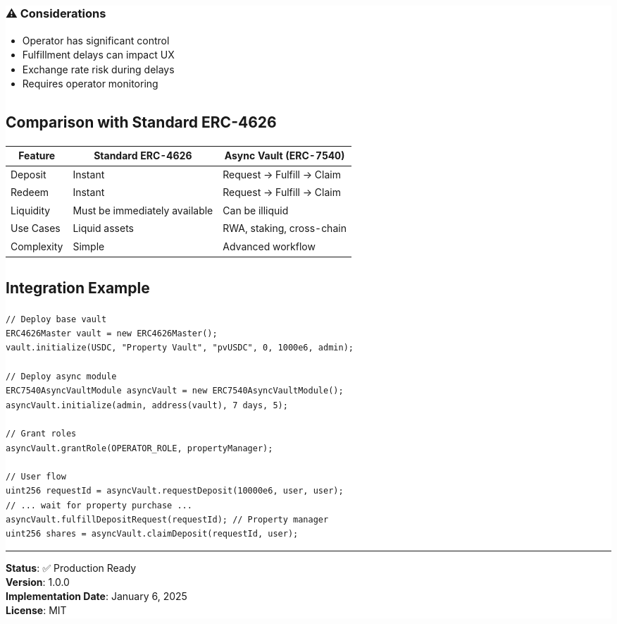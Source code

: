 ### ⚠️ Considerations
- Operator has significant control
- Fulfillment delays can impact UX
- Exchange rate risk during delays
- Requires operator monitoring

## Comparison with Standard ERC-4626

| Feature | Standard ERC-4626 | Async Vault (ERC-7540) |
|---------|------------------|----------------------|
| Deposit | Instant | Request → Fulfill → Claim |
| Redeem | Instant | Request → Fulfill → Claim |
| Liquidity | Must be immediately available | Can be illiquid |
| Use Cases | Liquid assets | RWA, staking, cross-chain |
| Complexity | Simple | Advanced workflow |

## Integration Example

```solidity
// Deploy base vault
ERC4626Master vault = new ERC4626Master();
vault.initialize(USDC, "Property Vault", "pvUSDC", 0, 1000e6, admin);

// Deploy async module
ERC7540AsyncVaultModule asyncVault = new ERC7540AsyncVaultModule();
asyncVault.initialize(admin, address(vault), 7 days, 5);

// Grant roles
asyncVault.grantRole(OPERATOR_ROLE, propertyManager);

// User flow
uint256 requestId = asyncVault.requestDeposit(10000e6, user, user);
// ... wait for property purchase ...
asyncVault.fulfillDepositRequest(requestId); // Property manager
uint256 shares = asyncVault.claimDeposit(requestId, user);
```

---

**Status**: ✅ Production Ready  
**Version**: 1.0.0  
**Implementation Date**: January 6, 2025  
**License**: MIT